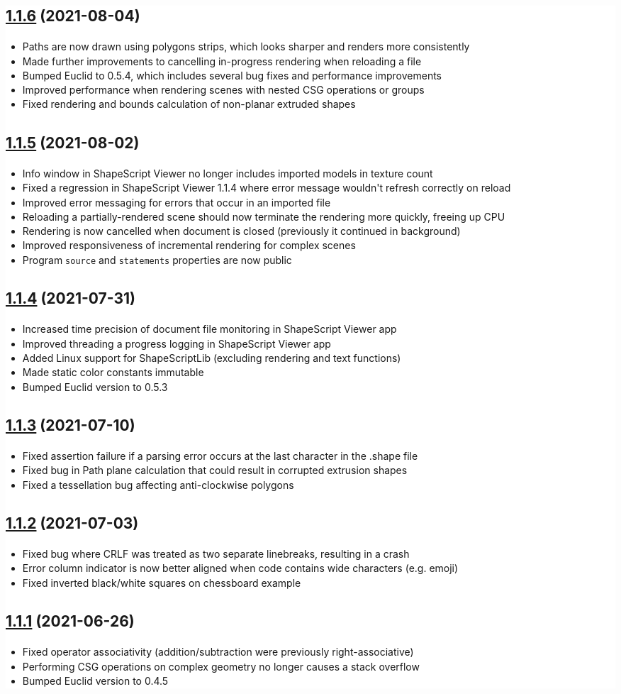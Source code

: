 ## [1.1.6](https://github.com/nicklockwood/ShapeScript/releases/tag/1.1.6) (2021-08-04)

- Paths are now drawn using polygons strips, which looks sharper and renders more consistently
- Made further improvements to cancelling in-progress rendering when reloading a file
- Bumped Euclid to 0.5.4, which includes several bug fixes and performance improvements
- Improved performance when rendering scenes with nested CSG operations or groups
- Fixed rendering and bounds calculation of non-planar extruded shapes

## [1.1.5](https://github.com/nicklockwood/ShapeScript/releases/tag/1.1.5) (2021-08-02)

- Info window in ShapeScript Viewer no longer includes imported models in texture count
- Fixed a regression in ShapeScript Viewer 1.1.4 where error message wouldn't refresh correctly on reload
- Improved error messaging for errors that occur in an imported file
- Reloading a partially-rendered scene should now terminate the rendering more quickly, freeing up CPU
- Rendering is now cancelled when document is closed (previously it continued in background)
- Improved responsiveness of incremental rendering for complex scenes
- Program `source` and `statements` properties are now public 

## [1.1.4](https://github.com/nicklockwood/ShapeScript/releases/tag/1.1.4) (2021-07-31)

- Increased time precision of document file monitoring in ShapeScript Viewer app
- Improved threading a progress logging in ShapeScript Viewer app
- Added Linux support for ShapeScriptLib (excluding rendering and text functions)
- Made static color constants immutable
- Bumped Euclid version to 0.5.3

## [1.1.3](https://github.com/nicklockwood/ShapeScript/releases/tag/1.1.3) (2021-07-10)

- Fixed assertion failure if a parsing error occurs at the last character in the .shape file
- Fixed bug in Path plane calculation that could result in corrupted extrusion shapes
- Fixed a tessellation bug affecting anti-clockwise polygons

## [1.1.2](https://github.com/nicklockwood/ShapeScript/releases/tag/1.1.2) (2021-07-03)

- Fixed bug where CRLF was treated as two separate linebreaks, resulting in a crash
- Error column indicator is now better aligned when code contains wide characters (e.g. emoji)
- Fixed inverted black/white squares on chessboard example

## [1.1.1](https://github.com/nicklockwood/ShapeScript/releases/tag/1.1.1) (2021-06-26)

- Fixed operator associativity (addition/subtraction were previously right-associative)
- Performing CSG operations on complex geometry no longer causes a stack overflow
- Bumped Euclid version to 0.4.5
